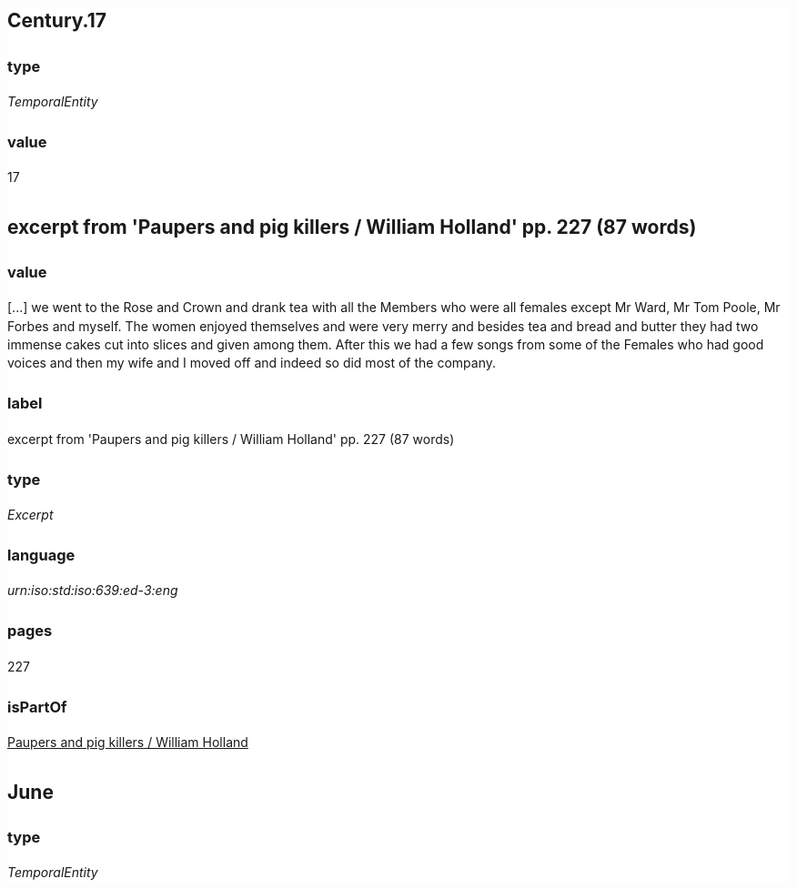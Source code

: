 ## Century.17

### type


*TemporalEntity*

### value


17

## excerpt from 'Paupers and pig killers / William Holland' pp. 227 (87 words)

### value


<p>[...] we went to the Rose and Crown and drank tea with all the Members who were all females except Mr Ward, Mr Tom Poole, Mr Forbes and myself. The women enjoyed themselves and were very merry and besides tea and bread and butter they had two immense cakes cut into slices and given among them. After this we had a few songs from some of the Females who had good voices and then my wife and I moved off and indeed so did most of the company.</p>

### label


excerpt from 'Paupers and pig killers / William Holland' pp. 227 (87 words)

### type


*Excerpt*

### language


*urn:iso:std:iso:639:ed-3:eng*

### pages


227

### isPartOf


[Paupers and pig killers / William Holland](#Paupers-and-pig-killers-/-William-Holland)

## June

### type


*TemporalEntity*
